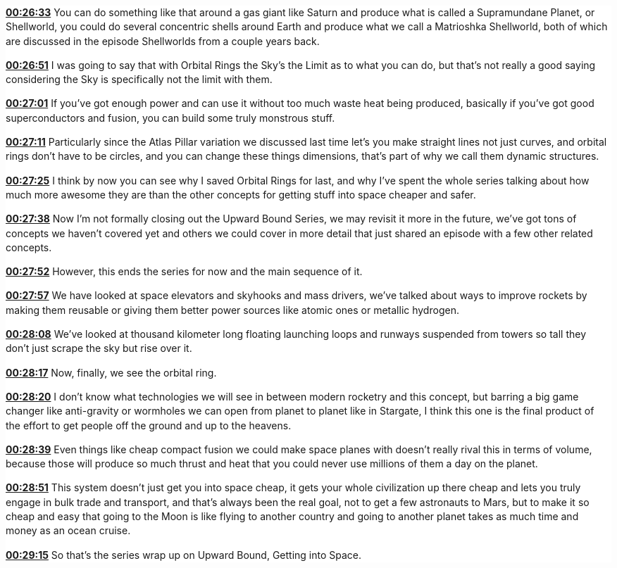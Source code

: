 **[00:26:33](https://youtube.com/watch?v=LMbI6sk-62E&t=00h26m33s)**  You can do something like that around a gas giant like Saturn and produce what is called a Supramundane Planet, or Shellworld, you could do several concentric shells around Earth and produce what we call a Matrioshka Shellworld, both of which are discussed in the episode Shellworlds from a couple years back. 

**[00:26:51](https://youtube.com/watch?v=LMbI6sk-62E&t=00h26m51s)**  I was going to say that with Orbital Rings the Sky’s the Limit as to what you can do, but that’s not really a good saying considering the Sky is specifically not the limit with them. 

**[00:27:01](https://youtube.com/watch?v=LMbI6sk-62E&t=00h27m01s)**  If you’ve got enough power and can use it without too much waste heat being produced, basically if you’ve got good superconductors and fusion, you can build some truly monstrous stuff. 

**[00:27:11](https://youtube.com/watch?v=LMbI6sk-62E&t=00h27m11s)**  Particularly since the Atlas Pillar variation we discussed last time let’s you make straight lines not just curves, and orbital rings don’t have to be circles, and you can change these things dimensions, that’s part of why we call them dynamic structures. 

**[00:27:25](https://youtube.com/watch?v=LMbI6sk-62E&t=00h27m25s)**  I think by now you can see why I saved Orbital Rings for last, and why I’ve spent the whole series talking about how much more awesome they are than the other concepts for getting stuff into space cheaper and safer. 

**[00:27:38](https://youtube.com/watch?v=LMbI6sk-62E&t=00h27m38s)**  Now I’m not formally closing out the Upward Bound Series, we may revisit it more in the future, we’ve got tons of concepts we haven’t covered yet and others we could cover in more detail that just shared an episode with a few other related concepts. 

**[00:27:52](https://youtube.com/watch?v=LMbI6sk-62E&t=00h27m52s)**  However, this ends the series for now and the main sequence of it. 

**[00:27:57](https://youtube.com/watch?v=LMbI6sk-62E&t=00h27m57s)**  We have looked at space elevators and skyhooks and mass drivers, we’ve talked about ways to improve rockets by making them reusable or giving them better power sources like atomic ones or metallic hydrogen. 

**[00:28:08](https://youtube.com/watch?v=LMbI6sk-62E&t=00h28m08s)**  We’ve looked at thousand kilometer long floating launching loops and runways suspended from towers so tall they don’t just scrape the sky but rise over it. 

**[00:28:17](https://youtube.com/watch?v=LMbI6sk-62E&t=00h28m17s)**  Now, finally, we see the orbital ring. 

**[00:28:20](https://youtube.com/watch?v=LMbI6sk-62E&t=00h28m20s)**  I don’t know what technologies we will see in between modern rocketry and this concept, but barring a big game changer like anti-gravity or wormholes we can open from planet to planet like in Stargate, I think this one is the final product of the effort to get people off the ground and up to the heavens. 

**[00:28:39](https://youtube.com/watch?v=LMbI6sk-62E&t=00h28m39s)**  Even things like cheap compact fusion we could make space planes with doesn’t really rival this in terms of volume, because those will produce so much thrust and heat that you could never use millions of them a day on the planet. 

**[00:28:51](https://youtube.com/watch?v=LMbI6sk-62E&t=00h28m51s)**  This system doesn’t just get you into space cheap, it gets your whole civilization up there cheap and lets you truly engage in bulk trade and transport, and that’s always been the real goal, not to get a few astronauts to Mars, but to make it so cheap and easy that going to the Moon is like flying to another country and going to another planet takes as much time and money as an ocean cruise. 

**[00:29:15](https://youtube.com/watch?v=LMbI6sk-62E&t=00h29m15s)**    So that’s the series wrap up on Upward Bound, Getting into Space. 
